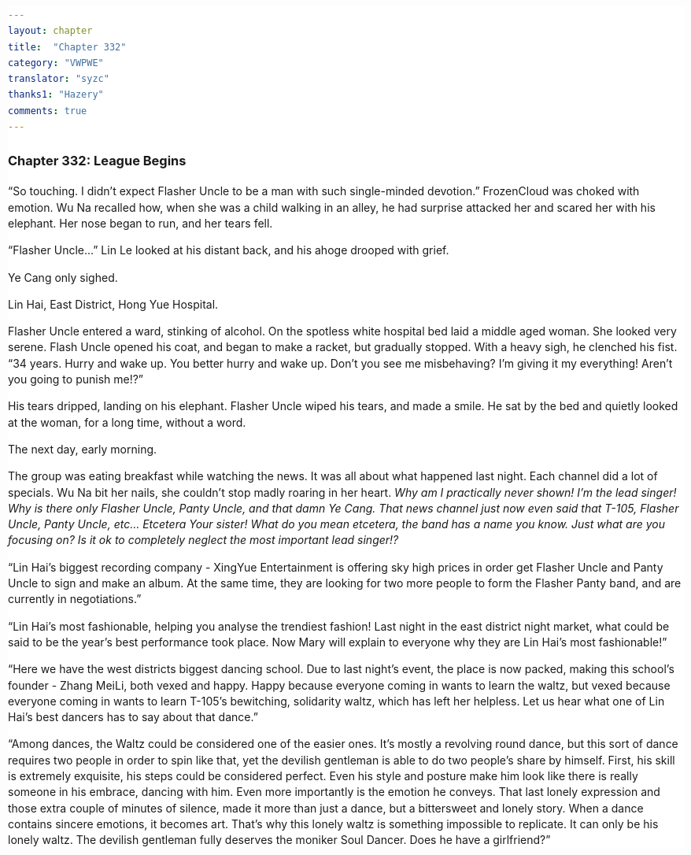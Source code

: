 ```yaml
---
layout: chapter
title:  "Chapter 332"
category: "VWPWE"
translator: "syzc"
thanks1: "Hazery"
comments: true
---
```


### Chapter 332: League Begins

“So touching. I didn’t expect Flasher Uncle to be a man with such single-minded devotion.” FrozenCloud was choked with emotion. Wu Na recalled how, when she was a child walking in an alley, he had surprise attacked her and scared her with his elephant. Her nose began to run, and her tears fell.

“Flasher Uncle...” Lin Le looked at his distant back, and his ahoge drooped with grief.

Ye Cang only sighed.

Lin Hai, East District, Hong Yue Hospital.

Flasher Uncle entered a ward, stinking of alcohol. On the spotless white hospital bed laid a middle aged woman. She looked very serene. Flash Uncle opened his coat, and began to make a racket, but gradually stopped. With a heavy sigh, he clenched his fist. “34 years. Hurry and wake up. You better hurry and wake up. Don’t you see me misbehaving? I’m giving it my everything! Aren’t you going to punish me!?”

His tears dripped, landing on his elephant. Flasher Uncle wiped his tears, and made a smile. He sat by the bed and quietly looked at the woman, for a long time, without a word.

The next day, early morning.

The group was eating breakfast while watching the news. It was all about what happened last night. Each channel did a lot of specials. Wu Na bit her nails, she couldn’t stop madly roaring in her heart. *Why am I practically never shown! I’m the lead singer! Why is there only Flasher Uncle, Panty Uncle, and that damn Ye Cang. That news channel just now even said that T-105, Flasher Uncle, Panty Uncle, etc… Etcetera Your sister! What do you mean etcetera, the band has a name you know. Just what are you focusing on? Is it ok to completely neglect the most important lead singer!?*

“Lin Hai’s biggest recording company - XingYue Entertainment is offering sky high prices in order get Flasher Uncle and Panty Uncle to sign and make an album. At the same time, they are looking for two more people to form the Flasher Panty band, and are currently in negotiations.”

“Lin Hai’s most fashionable, helping you analyse the trendiest fashion! Last night in the east district night market, what could be said to be the year’s best performance took place. Now Mary will explain to everyone why they are Lin Hai’s most fashionable!”

“Here we have the west districts biggest dancing school. Due to last night’s event, the place is now packed, making this school’s founder - Zhang MeiLi, both vexed and happy. Happy because everyone coming in wants to learn the waltz, but vexed because everyone coming in wants to learn T-105’s bewitching, solidarity waltz, which has left her helpless. Let us hear what one of Lin Hai’s best dancers has to say about that dance.”

“Among dances, the Waltz could be considered one of the easier ones. It’s mostly a revolving round dance, but this sort of dance requires two people in order to spin like that, yet the devilish gentleman is able to do two people’s share by himself. First, his skill is extremely exquisite, his steps could be considered perfect. Even his style and posture make him look like there is really someone in his embrace, dancing with him. Even more importantly is the emotion he conveys. That last lonely expression and those extra couple of minutes of silence, made it more than just a dance, but a bittersweet and lonely story. When a dance contains sincere emotions, it becomes art. That’s why this lonely waltz is something impossible to replicate. It can only be his lonely waltz. The devilish gentleman fully deserves the moniker Soul Dancer. Does he have a girlfriend?”
